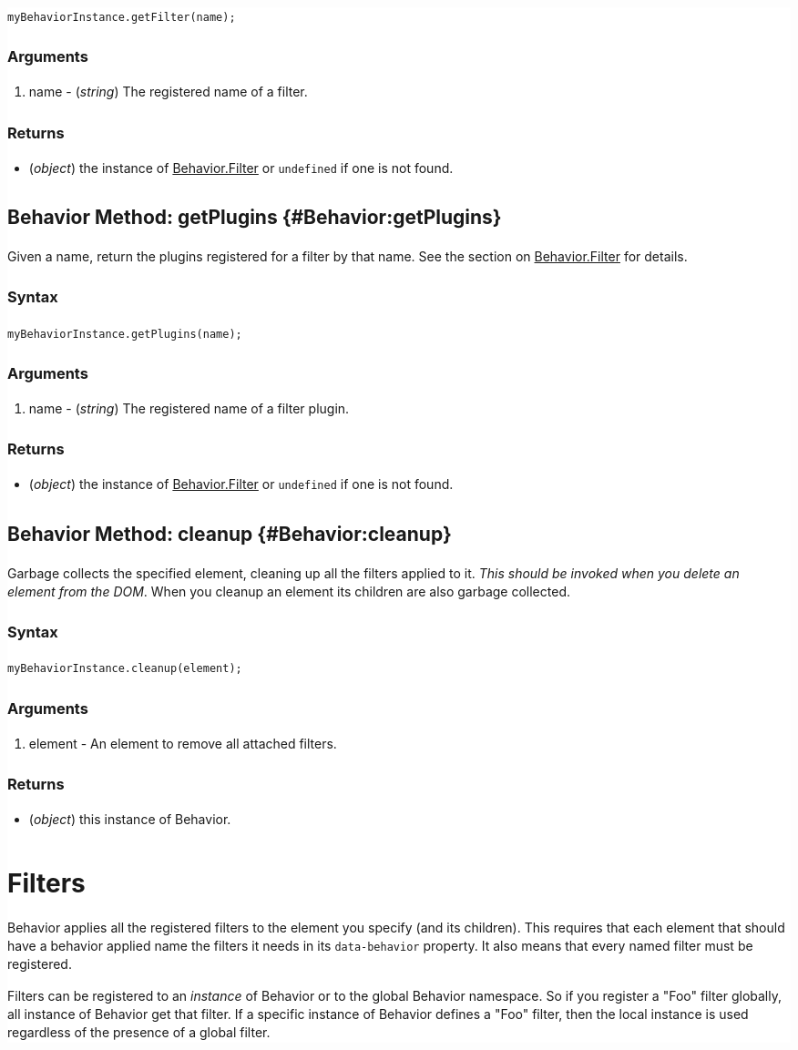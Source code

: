 	myBehaviorInstance.getFilter(name);

### Arguments

1. name - (*string*) The registered name of a filter.

### Returns

* (*object*) the instance of [Behavior.Filter][] or `undefined` if one is not found.

Behavior Method: getPlugins {#Behavior:getPlugins}
--------------------------------------------------

Given a name, return the plugins registered for a filter by that name. See the section on [Behavior.Filter][] for details.

### Syntax

	myBehaviorInstance.getPlugins(name);

### Arguments

1. name - (*string*) The registered name of a filter plugin.

### Returns

* (*object*) the instance of [Behavior.Filter][] or `undefined` if one is not found.

Behavior Method: cleanup {#Behavior:cleanup}
--------------------------------------------------

Garbage collects the specified element, cleaning up all the filters applied to it. *This should be invoked when you delete an element from the DOM*. When you cleanup an element its children are also garbage collected.

### Syntax

	myBehaviorInstance.cleanup(element);

### Arguments

1. element - An element to remove all attached filters.

### Returns

* (*object*) this instance of Behavior.

Filters
=======

Behavior applies all the registered filters to the element you specify (and its children). This requires that each element that should have a behavior applied name the filters it needs in its `data-behavior` property. It also means that every named filter must be registered.

Filters can be registered to an *instance* of Behavior or to the global Behavior namespace. So if you register a "Foo" filter globally, all instance of Behavior get that filter. If a specific instance of Behavior defines a "Foo" filter, then the local instance is used regardless of the presence of a global filter.


[Options]: http://mootools.net/docs/core/Class/Class.Extras#Options
[Events]: http://mootools.net/docs/core/Class/Class.Extras#Events
[Behavior.Filter]: #Behavior.Filter
[BehaviorAPI]: BehaviorAPI